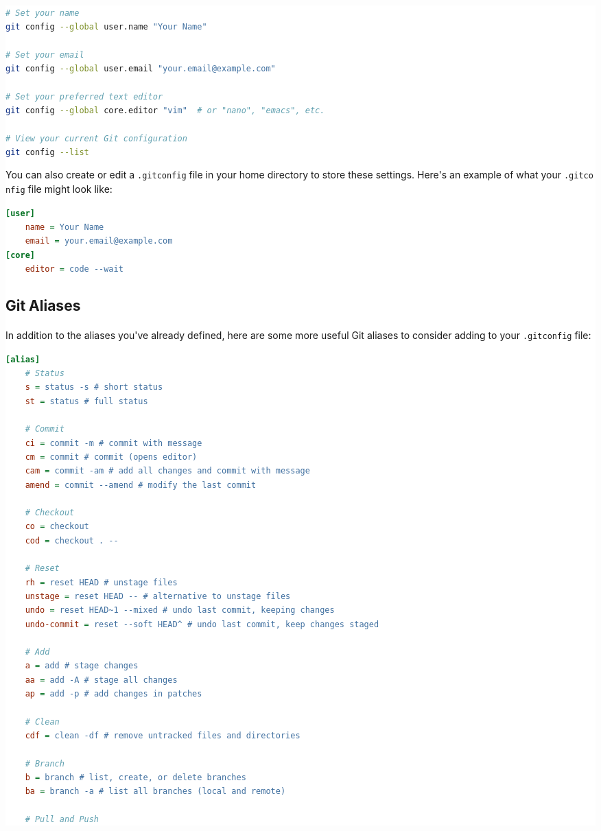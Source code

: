 ```bash
# Set your name
git config --global user.name "Your Name"

# Set your email
git config --global user.email "your.email@example.com"

# Set your preferred text editor
git config --global core.editor "vim"  # or "nano", "emacs", etc.

# View your current Git configuration
git config --list
```

You can also create or edit a `.gitconfig` file in your home directory to store these settings. Here's an example of what your `.gitconfig` file might look like:

```ini
[user]
    name = Your Name
    email = your.email@example.com
[core]
    editor = code --wait
```


## Git Aliases

In addition to the aliases you've already defined, here are some more useful Git aliases to consider adding to your `.gitconfig` file:

```ini
[alias]
    # Status
    s = status -s # short status
    st = status # full status
    
    # Commit
    ci = commit -m # commit with message
    cm = commit # commit (opens editor)
    cam = commit -am # add all changes and commit with message
    amend = commit --amend # modify the last commit
    
    # Checkout
    co = checkout
    cod = checkout . --
    
    # Reset
    rh = reset HEAD # unstage files
    unstage = reset HEAD -- # alternative to unstage files
    undo = reset HEAD~1 --mixed # undo last commit, keeping changes
    undo-commit = reset --soft HEAD^ # undo last commit, keep changes staged
    
    # Add
    a = add # stage changes
    aa = add -A # stage all changes
    ap = add -p # add changes in patches
    
    # Clean
    cdf = clean -df # remove untracked files and directories
    
    # Branch
    b = branch # list, create, or delete branches
    ba = branch -a # list all branches (local and remote)
    
    # Pull and Push
```